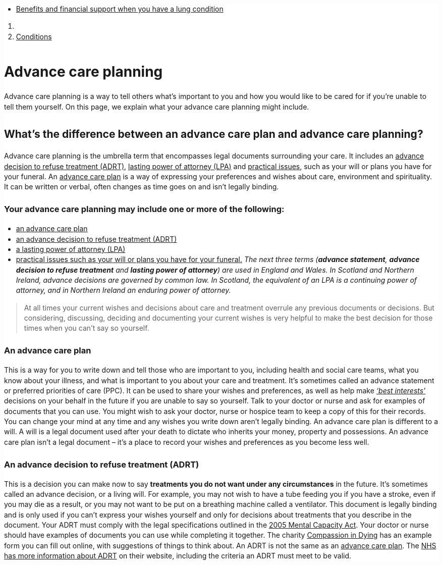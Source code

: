 * [Benefits and financial support when you have a lung condition](/living-with/benefits)
1. 
3. [Conditions](/conditions)
# Advance care planning
Advance care planning is a way to tell others what’s important to you and how you would like to be cared for if you’re unable to tell them yourself. On this page, we explain what your advance care planning might include.
## What’s the difference between an advance care plan and advance care planning?
Advance care planning is the umbrella term that encompasses legal documents surrounding your care. It includes an [advance decision to refuse treatment (ADRT)](#ADRT), [lasting power of attorney (LPA)](#LPA) and [practical issues](#practical), such as your will or plans you have for your funeral.
An [advance care plan](#advance-care-plan) is a way of expressing your preferences and wishes about care, environment and spirituality. It can be written or verbal, often changes as time goes on and isn’t legally binding.
### Your advance care planning may include one or more of the following:
* [an advance care plan](#advance-care-plan)
* [an advance decision to refuse treatment (ADRT)](#ADRT)
* [a lasting power of attorney (LPA)](#LPA)
* [practical issues such as your will or plans you have for your funeral.](#practical)
*The next three terms (**advance statement**, **advance decision to refuse treatment** and **lasting power of attorney**) are used in England and Wales. In Scotland and Northern Ireland, advance decisions are governed by common law. In Scotland, the equivalent of an LPA is a continuing power of attorney, and in Northern Ireland an enduring power of attorney.*
> At all times your current wishes and decisions about care and treatment overrule any previous documents or decisions. But considering, discussing, deciding and documenting your current wishes is very helpful to make the best decision for those times when you can’t say so yourself.
> 
> 
> 
### An advance care plan
This is a way for you to write down and tell those who are important to you, including health and social care teams, what you know about your illness, and what is important to you about your care and treatment. It’s sometimes called an advance statement or preferred priorities of care (PPC).
It can be used to share your wishes and preferences, as well as help make [*‘best interests’*](#best-interests) decisions on your behalf in the future if you are unable to say so yourself. Talk to your doctor or nurse and ask for examples of documents that you can use.
You might wish to ask your doctor, nurse or hospice team to keep a copy of this for their records. You can change your mind at any time and any wishes you write down aren’t legally binding.
An advance care plan is different to a will. A will is a legal document used after your death to dictate who inherits your money, property and possessions. An advance care plan isn’t a legal document – it’s a place to record your wishes and preferences as you become less well.
### An advance decision to refuse treatment (ADRT)
This is a decision you can make now to say **treatments you do not want under any circumstances** in the future. It’s sometimes called an advance decision, or a living will.
For example, you may not wish to have a tube feeding you if you have a stroke, even if you may die as a result, or you may not want to be put on a breathing machine called a ventilator. This document is legally binding and is only used if you can’t express your wishes yourself and only for decisions about treatments that you describe in the document.
Your ADRT must comply with the legal specifications outlined in the [2005 Mental Capacity Act](#best-interests). Your doctor or nurse should have examples of documents you can use while completing it together. The charity [Compassion in Dying](https://compassionindying.org.uk/choose-a-way-to-make-an-advance-decision-living-will/) has an example form you can fill out online, with suggestions of things to think about.
An ADRT is not the same as an [advance care plan](#advance-care-plan). The [NHS has more information about ADRT](https://www.nhs.uk/conditions/end-of-life-care/advance-decision-to-refuse-treatment/) on their website, including the criteria an ADRT must meet to be valid.